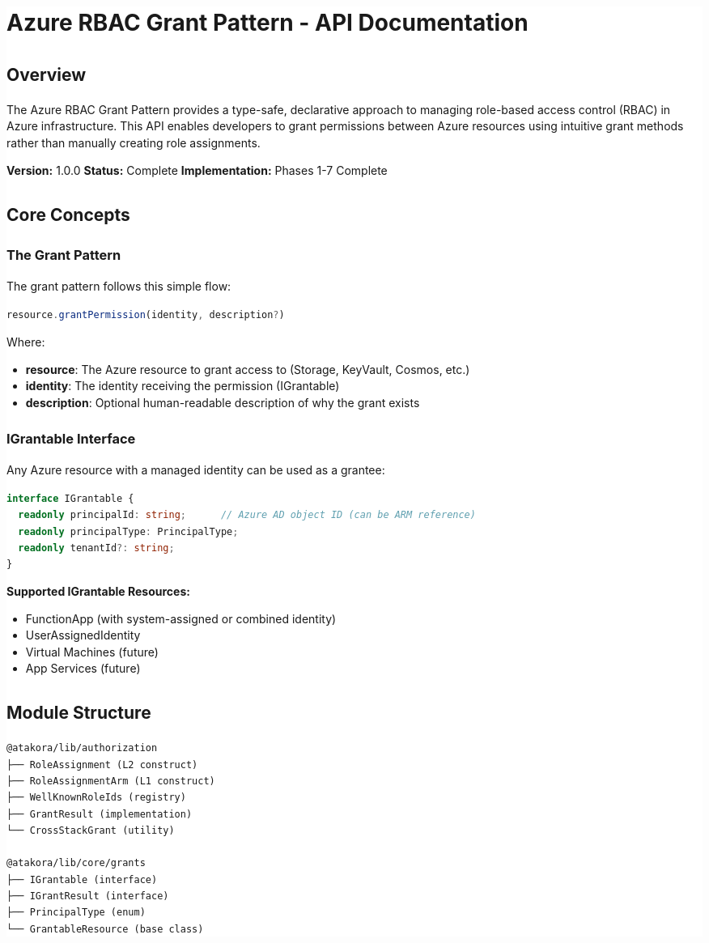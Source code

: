 # Azure RBAC Grant Pattern - API Documentation

## Overview

The Azure RBAC Grant Pattern provides a type-safe, declarative approach to managing role-based access control (RBAC) in Azure infrastructure. This API enables developers to grant permissions between Azure resources using intuitive grant methods rather than manually creating role assignments.

**Version:** 1.0.0
**Status:** Complete
**Implementation:** Phases 1-7 Complete

## Core Concepts

### The Grant Pattern

The grant pattern follows this simple flow:

```typescript
resource.grantPermission(identity, description?)
```

Where:
- **resource**: The Azure resource to grant access to (Storage, KeyVault, Cosmos, etc.)
- **identity**: The identity receiving the permission (IGrantable)
- **description**: Optional human-readable description of why the grant exists

### IGrantable Interface

Any Azure resource with a managed identity can be used as a grantee:

```typescript
interface IGrantable {
  readonly principalId: string;      // Azure AD object ID (can be ARM reference)
  readonly principalType: PrincipalType;
  readonly tenantId?: string;
}
```

**Supported IGrantable Resources:**
- FunctionApp (with system-assigned or combined identity)
- UserAssignedIdentity
- Virtual Machines (future)
- App Services (future)

## Module Structure

```
@atakora/lib/authorization
├── RoleAssignment (L2 construct)
├── RoleAssignmentArm (L1 construct)
├── WellKnownRoleIds (registry)
├── GrantResult (implementation)
└── CrossStackGrant (utility)

@atakora/lib/core/grants
├── IGrantable (interface)
├── IGrantResult (interface)
├── PrincipalType (enum)
└── GrantableResource (base class)
```
